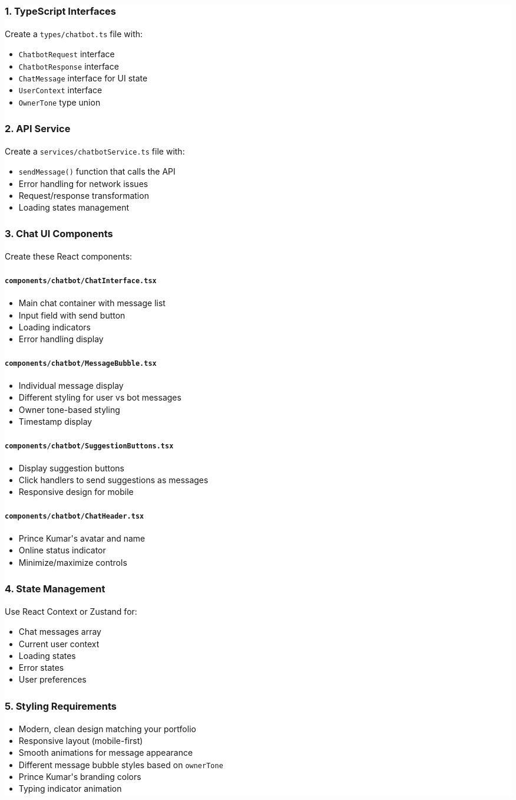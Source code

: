 ### 1. TypeScript Interfaces
Create a `types/chatbot.ts` file with:
- `ChatbotRequest` interface
- `ChatbotResponse` interface
- `ChatMessage` interface for UI state
- `UserContext` interface
- `OwnerTone` type union

### 2. API Service
Create a `services/chatbotService.ts` file with:
- `sendMessage()` function that calls the API
- Error handling for network issues
- Request/response transformation
- Loading states management

### 3. Chat UI Components
Create these React components:

#### `components/chatbot/ChatInterface.tsx`
- Main chat container with message list
- Input field with send button
- Loading indicators
- Error handling display

#### `components/chatbot/MessageBubble.tsx`
- Individual message display
- Different styling for user vs bot messages
- Owner tone-based styling
- Timestamp display

#### `components/chatbot/SuggestionButtons.tsx`
- Display suggestion buttons
- Click handlers to send suggestions as messages
- Responsive design for mobile

#### `components/chatbot/ChatHeader.tsx`
- Prince Kumar's avatar and name
- Online status indicator
- Minimize/maximize controls

### 4. State Management
Use React Context or Zustand for:
- Chat messages array
- Current user context
- Loading states
- Error states
- User preferences

### 5. Styling Requirements
- Modern, clean design matching your portfolio
- Responsive layout (mobile-first)
- Smooth animations for message appearance
- Different message bubble styles based on `ownerTone`
- Prince Kumar's branding colors
- Typing indicator animation
